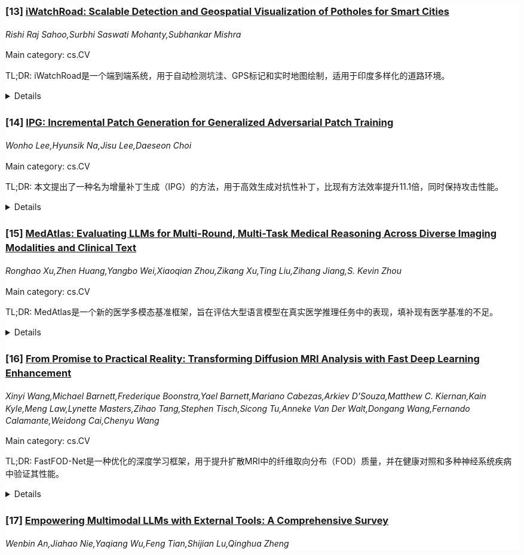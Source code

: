 
### [13] [iWatchRoad: Scalable Detection and Geospatial Visualization of Potholes for Smart Cities](https://arxiv.org/abs/2508.10945)
*Rishi Raj Sahoo,Surbhi Saswati Mohanty,Subhankar Mishra*

Main category: cs.CV

TL;DR: iWatchRoad是一个端到端系统，用于自动检测坑洼、GPS标记和实时地图绘制，适用于印度多样化的道路环境。


<details><summary>Details</summary></details>


### [14] [IPG: Incremental Patch Generation for Generalized Adversarial Patch Training](https://arxiv.org/abs/2508.10946)
*Wonho Lee,Hyunsik Na,Jisu Lee,Daeseon Choi*

Main category: cs.CV

TL;DR: 本文提出了一种名为增量补丁生成（IPG）的方法，用于高效生成对抗性补丁，比现有方法效率提升11.1倍，同时保持攻击性能。


<details><summary>Details</summary></details>


### [15] [MedAtlas: Evaluating LLMs for Multi-Round, Multi-Task Medical Reasoning Across Diverse Imaging Modalities and Clinical Text](https://arxiv.org/abs/2508.10947)
*Ronghao Xu,Zhen Huang,Yangbo Wei,Xiaoqian Zhou,Zikang Xu,Ting Liu,Zihang Jiang,S. Kevin Zhou*

Main category: cs.CV

TL;DR: MedAtlas是一个新的医学多模态基准框架，旨在评估大型语言模型在真实医学推理任务中的表现，填补现有医学基准的不足。


<details><summary>Details</summary></details>


### [16] [From Promise to Practical Reality: Transforming Diffusion MRI Analysis with Fast Deep Learning Enhancement](https://arxiv.org/abs/2508.10950)
*Xinyi Wang,Michael Barnett,Frederique Boonstra,Yael Barnett,Mariano Cabezas,Arkiev D'Souza,Matthew C. Kiernan,Kain Kyle,Meng Law,Lynette Masters,Zihao Tang,Stephen Tisch,Sicong Tu,Anneke Van Der Walt,Dongang Wang,Fernando Calamante,Weidong Cai,Chenyu Wang*

Main category: cs.CV

TL;DR: FastFOD-Net是一种优化的深度学习框架，用于提升扩散MRI中的纤维取向分布（FOD）质量，并在健康对照和多种神经系统疾病中验证其性能。


<details><summary>Details</summary></details>


### [17] [Empowering Multimodal LLMs with External Tools: A Comprehensive Survey](https://arxiv.org/abs/2508.10955)
*Wenbin An,Jiahao Nie,Yaqiang Wu,Feng Tian,Shijian Lu,Qinghua Zheng*
